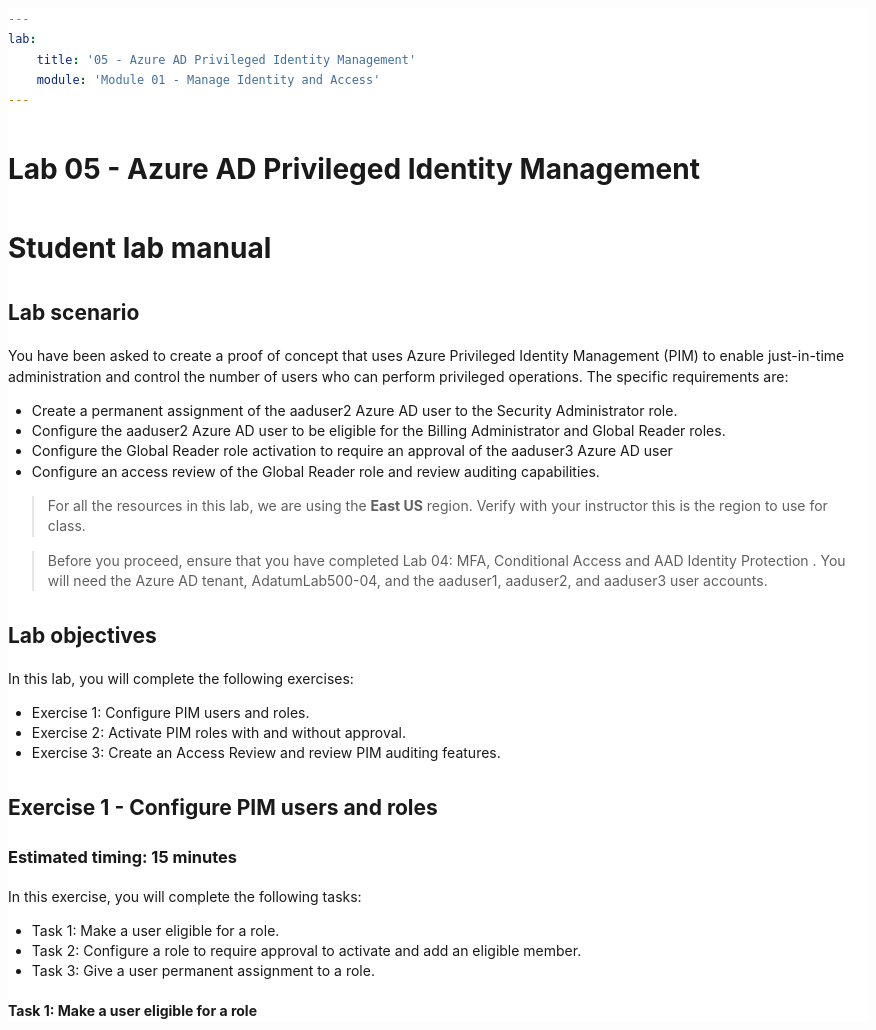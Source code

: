 ```yaml
---
lab:
    title: '05 - Azure AD Privileged Identity Management'
    module: 'Module 01 - Manage Identity and Access'
---
```


# Lab 05 - Azure AD Privileged Identity Management

# Student lab manual

## Lab scenario

You have been asked to create a proof of concept that uses Azure Privileged Identity Management (PIM) to enable just-in-time administration and control the number of users who can perform privileged operations. The specific requirements are:

- Create a permanent assignment of the aaduser2 Azure AD user to the Security Administrator role. 
- Configure the aaduser2 Azure AD user to be eligible for the Billing Administrator and Global Reader roles.
- Configure the Global Reader role activation to require an approval of the aaduser3 Azure AD user
- Configure an access review of the Global Reader role and review auditing capabilities.

> For all the resources in this lab, we are using the **East US** region. Verify with your instructor this is the region to use for class. 

> Before you proceed, ensure that you have completed Lab 04: MFA, Conditional Access and AAD Identity Protection . You will need the Azure AD tenant, AdatumLab500-04, and the aaduser1, aaduser2, and aaduser3 user accounts.

## Lab objectives

In this lab, you will complete the following exercises:

- Exercise 1: Configure PIM users and roles.
- Exercise 2: Activate PIM roles with and without approval.
- Exercise 3: Create an Access Review and review PIM auditing features.

## Exercise 1 - Configure PIM users and roles

### Estimated timing: 15 minutes

In this exercise, you will complete the following tasks:

- Task 1: Make a user eligible for a role.
- Task 2: Configure a role to require approval to activate and add an eligible member.
- Task 3: Give a user permanent assignment to a role. 

#### Task 1: Make a user eligible for a role
